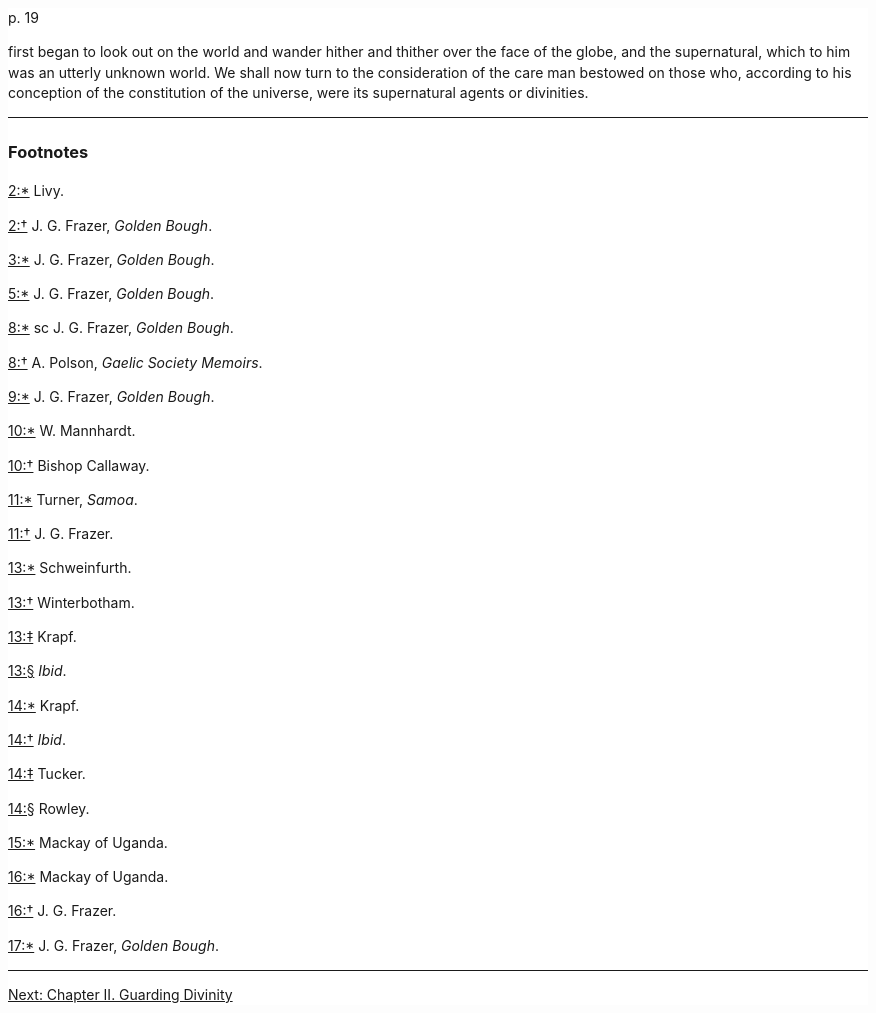 <span id="page_19">p. 19</span>

first began to look out on the world and wander hither and thither over
the face of the globe, and the supernatural, which to him was an utterly
unknown world. We shall now turn to the consideration of the care man
bestowed on those who, according to his conception of the constitution
of the universe, were its supernatural agents or divinities.

------------------------------------------------------------------------

### Footnotes

<span id="fn_0"></span>[2:\*](ram03.htm#fr_0) Livy.

<span id="fn_1"></span>[2:†](ram03.htm#fr_1) J. G. Frazer, *Golden
Bough*.

<span id="fn_2"></span>[3:\*](ram03.htm#fr_2) J. G. Frazer, *Golden
Bough*.

<span id="fn_3"></span>[5:\*](ram03.htm#fr_3) J. G. Frazer, *Golden
Bough*.

<span id="fn_4"></span>[8:\*](ram03.htm#fr_4) sc J. G. Frazer, *Golden
Bough*.

<span id="fn_5"></span>[8:†](ram03.htm#fr_5) A. Polson, *Gaelic Society
Memoirs*.

<span id="fn_6"></span>[9:\*](ram03.htm#fr_6) J. G. Frazer, *Golden
Bough*.

<span id="fn_7"></span>[10:\*](ram03.htm#fr_7) W. Mannhardt.

<span id="fn_8"></span>[10:†](ram03.htm#fr_8) Bishop Callaway.

<span id="fn_9"></span>[11:\*](ram03.htm#fr_9) Turner, *Samoa*.

<span id="fn_10"></span>[11:†](ram03.htm#fr_10) J. G. Frazer.

<span id="fn_11"></span>[13:\*](ram03.htm#fr_11) Schweinfurth.

<span id="fn_12"></span>[13:†](ram03.htm#fr_12) Winterbotham.

<span id="fn_13"></span>[13:‡](ram03.htm#fr_13) Krapf.

<span id="fn_14"></span>[13:§](ram03.htm#fr_14) *Ibid*.

<span id="fn_15"></span>[14:\*](ram03.htm#fr_15) Krapf.

<span id="fn_16"></span>[14:†](ram03.htm#fr_16) *Ibid*.

<span id="fn_17"></span>[14:‡](ram03.htm#fr_17) Tucker.

<span id="fn_18"></span>[14:§](ram03.htm#fr_18) Rowley.

<span id="fn_19"></span>[15:\*](ram03.htm#fr_19) Mackay of Uganda.

<span id="fn_20"></span>[16:\*](ram03.htm#fr_20) Mackay of Uganda.

<span id="fn_21"></span>[16:†](ram03.htm#fr_21) J. G. Frazer.

<span id="fn_22"></span>[17:\*](ram03.htm#fr_22) J. G. Frazer, *Golden
Bough*.

------------------------------------------------------------------------

[Next: Chapter II. Guarding Divinity](ram04)

